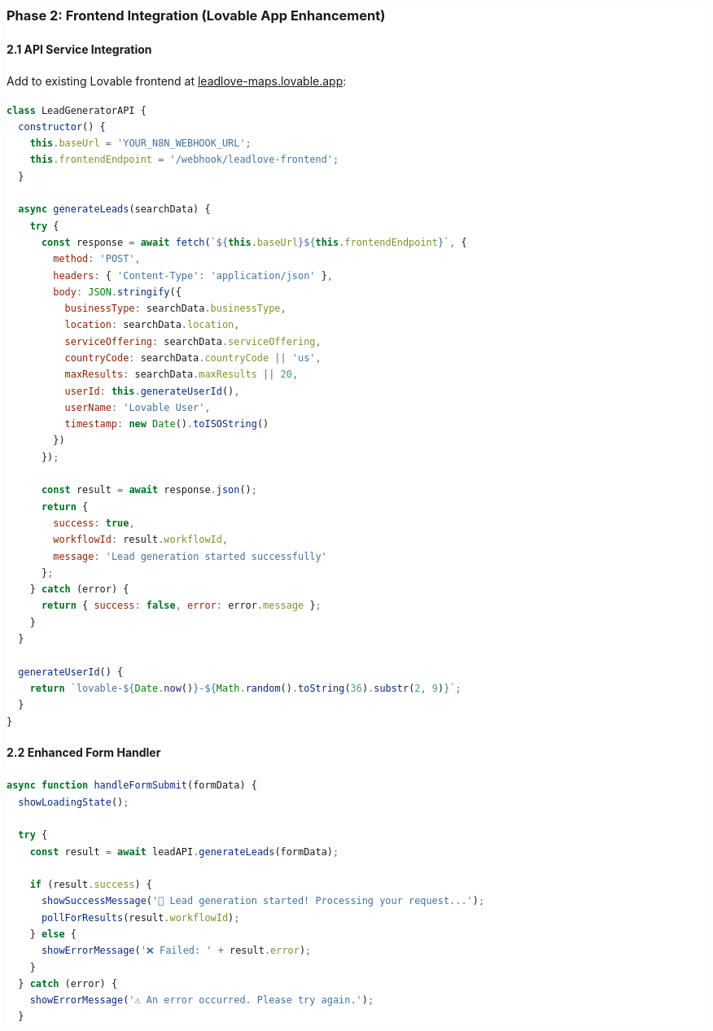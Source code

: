 ### Phase 2: Frontend Integration (Lovable App Enhancement)

#### 2.1 API Service Integration
Add to existing Lovable frontend at [leadlove-maps.lovable.app](https://leadlove-maps.lovable.app/):

```javascript
class LeadGeneratorAPI {
  constructor() {
    this.baseUrl = 'YOUR_N8N_WEBHOOK_URL';
    this.frontendEndpoint = '/webhook/leadlove-frontend';
  }
  
  async generateLeads(searchData) {
    try {
      const response = await fetch(`${this.baseUrl}${this.frontendEndpoint}`, {
        method: 'POST',
        headers: { 'Content-Type': 'application/json' },
        body: JSON.stringify({
          businessType: searchData.businessType,
          location: searchData.location,
          serviceOffering: searchData.serviceOffering,
          countryCode: searchData.countryCode || 'us',
          maxResults: searchData.maxResults || 20,
          userId: this.generateUserId(),
          userName: 'Lovable User',
          timestamp: new Date().toISOString()
        })
      });
      
      const result = await response.json();
      return {
        success: true,
        workflowId: result.workflowId,
        message: 'Lead generation started successfully'
      };
    } catch (error) {
      return { success: false, error: error.message };
    }
  }
  
  generateUserId() {
    return `lovable-${Date.now()}-${Math.random().toString(36).substr(2, 9)}`;
  }
}
```

#### 2.2 Enhanced Form Handler
```javascript
async function handleFormSubmit(formData) {
  showLoadingState();
  
  try {
    const result = await leadAPI.generateLeads(formData);
    
    if (result.success) {
      showSuccessMessage('🚀 Lead generation started! Processing your request...');
      pollForResults(result.workflowId);
    } else {
      showErrorMessage('❌ Failed: ' + result.error);
    }
  } catch (error) {
    showErrorMessage('⚠️ An error occurred. Please try again.');
  }
```